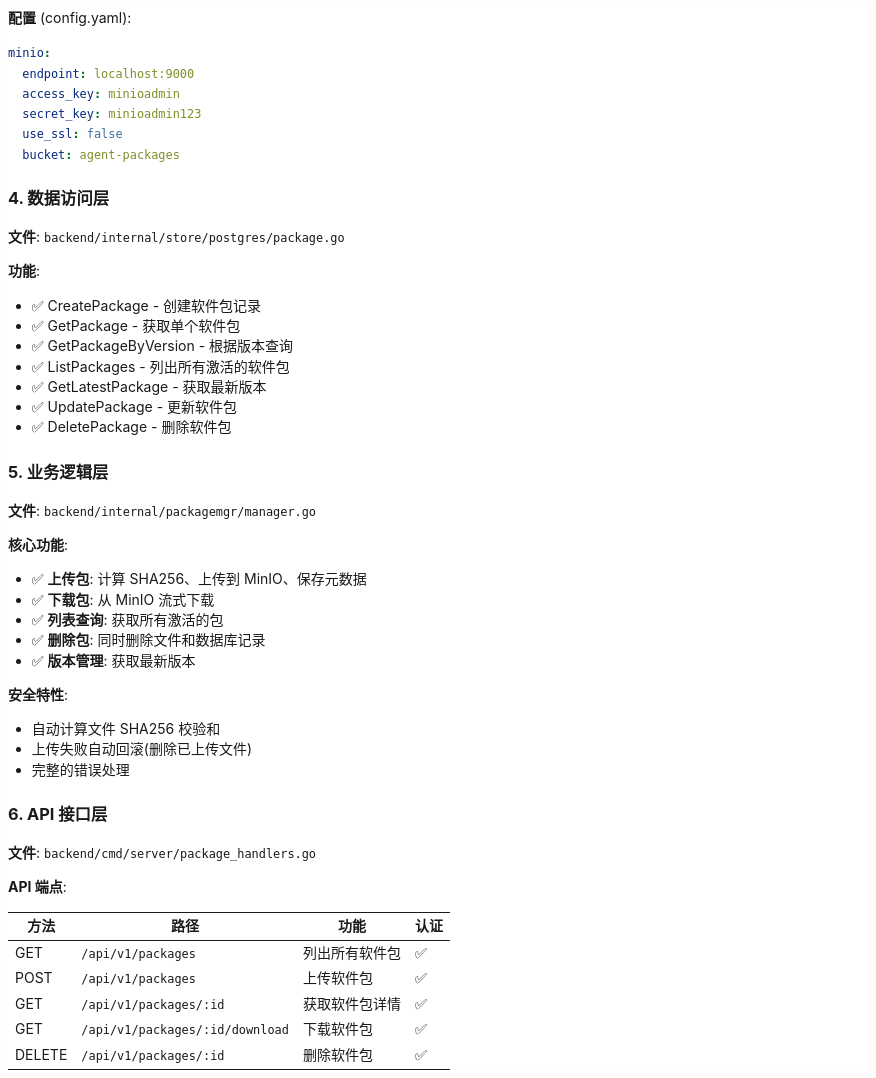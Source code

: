 **配置** (config.yaml):
```yaml
minio:
  endpoint: localhost:9000
  access_key: minioadmin
  secret_key: minioadmin123
  use_ssl: false
  bucket: agent-packages
```

### 4. 数据访问层
**文件**: `backend/internal/store/postgres/package.go`

**功能**:
- ✅ CreatePackage - 创建软件包记录
- ✅ GetPackage - 获取单个软件包
- ✅ GetPackageByVersion - 根据版本查询
- ✅ ListPackages - 列出所有激活的软件包
- ✅ GetLatestPackage - 获取最新版本
- ✅ UpdatePackage - 更新软件包
- ✅ DeletePackage - 删除软件包

### 5. 业务逻辑层
**文件**: `backend/internal/packagemgr/manager.go`

**核心功能**:
- ✅ **上传包**: 计算 SHA256、上传到 MinIO、保存元数据
- ✅ **下载包**: 从 MinIO 流式下载
- ✅ **列表查询**: 获取所有激活的包
- ✅ **删除包**: 同时删除文件和数据库记录
- ✅ **版本管理**: 获取最新版本

**安全特性**:
- 自动计算文件 SHA256 校验和
- 上传失败自动回滚(删除已上传文件)
- 完整的错误处理

### 6. API 接口层
**文件**: `backend/cmd/server/package_handlers.go`

**API 端点**:

| 方法 | 路径 | 功能 | 认证 |
|------|------|------|------|
| GET | `/api/v1/packages` | 列出所有软件包 | ✅ |
| POST | `/api/v1/packages` | 上传软件包 | ✅ |
| GET | `/api/v1/packages/:id` | 获取软件包详情 | ✅ |
| GET | `/api/v1/packages/:id/download` | 下载软件包 | ✅ |
| DELETE | `/api/v1/packages/:id` | 删除软件包 | ✅ |
